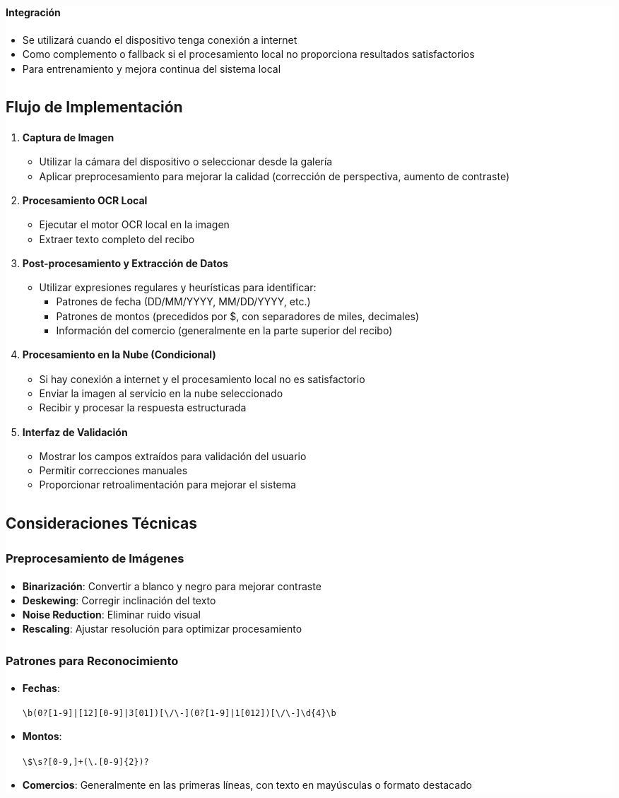 #### Integración
- Se utilizará cuando el dispositivo tenga conexión a internet
- Como complemento o fallback si el procesamiento local no proporciona resultados satisfactorios
- Para entrenamiento y mejora continua del sistema local

## Flujo de Implementación

1. **Captura de Imagen**
   - Utilizar la cámara del dispositivo o seleccionar desde la galería
   - Aplicar preprocesamiento para mejorar la calidad (corrección de perspectiva, aumento de contraste)

2. **Procesamiento OCR Local**
   - Ejecutar el motor OCR local en la imagen
   - Extraer texto completo del recibo

3. **Post-procesamiento y Extracción de Datos**
   - Utilizar expresiones regulares y heurísticas para identificar:
     - Patrones de fecha (DD/MM/YYYY, MM/DD/YYYY, etc.)
     - Patrones de montos (precedidos por $, con separadores de miles, decimales)
     - Información del comercio (generalmente en la parte superior del recibo)

4. **Procesamiento en la Nube (Condicional)**
   - Si hay conexión a internet y el procesamiento local no es satisfactorio
   - Enviar la imagen al servicio en la nube seleccionado
   - Recibir y procesar la respuesta estructurada

5. **Interfaz de Validación**
   - Mostrar los campos extraídos para validación del usuario
   - Permitir correcciones manuales
   - Proporcionar retroalimentación para mejorar el sistema

## Consideraciones Técnicas

### Preprocesamiento de Imágenes
- **Binarización**: Convertir a blanco y negro para mejorar contraste
- **Deskewing**: Corregir inclinación del texto
- **Noise Reduction**: Eliminar ruido visual
- **Rescaling**: Ajustar resolución para optimizar procesamiento

### Patrones para Reconocimiento
- **Fechas**: 
  ```regex
  \b(0?[1-9]|[12][0-9]|3[01])[\/\-](0?[1-9]|1[012])[\/\-]\d{4}\b
  ```
  
- **Montos**: 
  ```regex
  \$\s?[0-9,]+(\.[0-9]{2})?
  ```

- **Comercios**: Generalmente en las primeras líneas, con texto en mayúsculas o formato destacado
